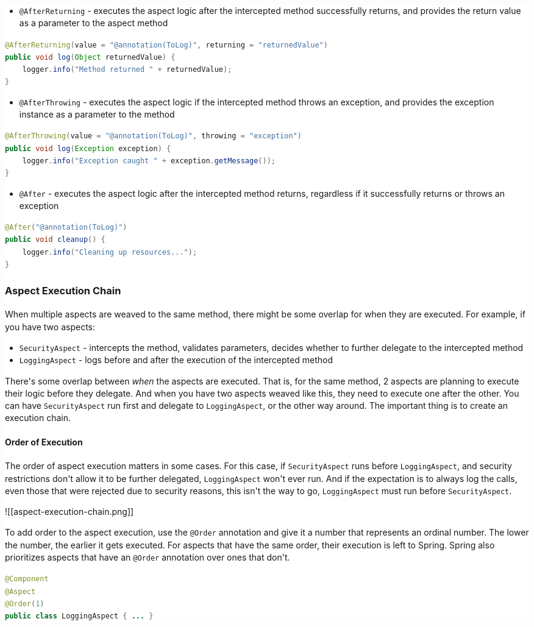 - `@AfterReturning` - executes the aspect logic after the intercepted method successfully returns, and provides the return value as a parameter to the aspect method
```java
@AfterReturning(value = "@annotation(ToLog)", returning = "returnedValue")  
public void log(Object returnedValue) {  
    logger.info("Method returned " + returnedValue);  
}
```

- `@AfterThrowing` - executes the aspect logic if the intercepted method throws an exception, and provides the exception instance as a parameter to the method
```java
@AfterThrowing(value = "@annotation(ToLog)", throwing = "exception")  
public void log(Exception exception) {  
    logger.info("Exception caught " + exception.getMessage());  
}
```

- `@After` - executes the aspect logic after the intercepted method returns, regardless if it successfully returns or throws an exception
```java
@After("@annotation(ToLog)")  
public void cleanup() {  
    logger.info("Cleaning up resources...");  
}
```

### Aspect Execution Chain
When multiple aspects are weaved to the same method, there might be some overlap for when they are executed. For example, if you have two aspects:
- `SecurityAspect` - intercepts the method, validates parameters, decides whether to further delegate to the intercepted method
- `LoggingAspect` - logs before and after the execution of the intercepted method

There's some overlap between *when* the aspects are executed. That is, for the same method, 2 aspects are planning to execute their logic before they delegate. And when you have two aspects weaved like this, they need to execute one after the other. You can have `SecurityAspect` run first and delegate to `LoggingAspect`, or the other way around. The important thing is to create an execution chain.

#### Order of Execution
The order of aspect execution matters in some cases. For this case, if `SecurityAspect` runs before `LoggingAspect`, and security restrictions don't allow it to be further delegated, `LoggingAspect` won't ever run. And if the expectation is to always log the calls, even those that were rejected due to security reasons, this isn't the way to go, `LoggingAspect` must run before `SecurityAspect`.

![[aspect-execution-chain.png]]

To add order to the aspect execution, use the `@Order` annotation and give it a number that represents an ordinal number. The lower the number, the earlier it gets executed. For aspects that have the same order, their execution is left to Spring. Spring also prioritizes aspects that have an `@Order` annotation over ones that don't.

```java
@Component
@Aspect
@Order(1)
public class LoggingAspect { ... }
```
